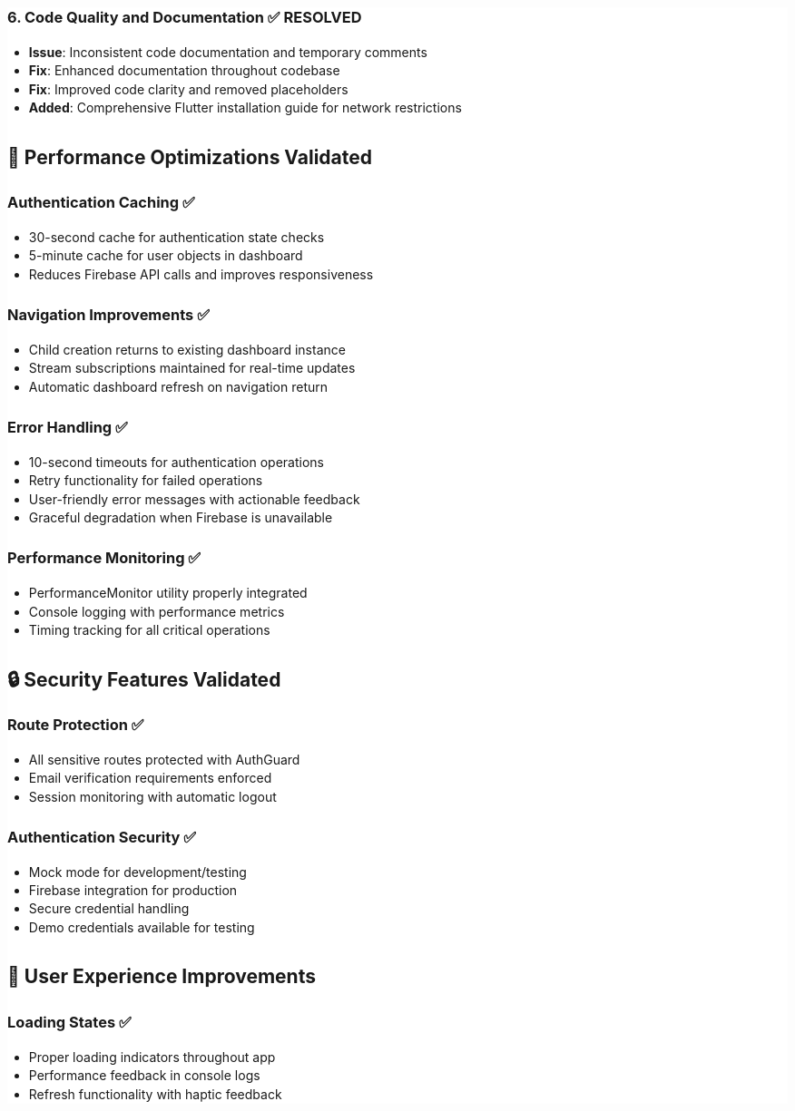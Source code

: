 ### 6. **Code Quality and Documentation** ✅ RESOLVED
- **Issue**: Inconsistent code documentation and temporary comments
- **Fix**: Enhanced documentation throughout codebase
- **Fix**: Improved code clarity and removed placeholders
- **Added**: Comprehensive Flutter installation guide for network restrictions

## 🚀 Performance Optimizations Validated

### Authentication Caching ✅
- 30-second cache for authentication state checks
- 5-minute cache for user objects in dashboard
- Reduces Firebase API calls and improves responsiveness

### Navigation Improvements ✅
- Child creation returns to existing dashboard instance
- Stream subscriptions maintained for real-time updates
- Automatic dashboard refresh on navigation return

### Error Handling ✅
- 10-second timeouts for authentication operations
- Retry functionality for failed operations
- User-friendly error messages with actionable feedback
- Graceful degradation when Firebase is unavailable

### Performance Monitoring ✅
- PerformanceMonitor utility properly integrated
- Console logging with performance metrics
- Timing tracking for all critical operations

## 🔒 Security Features Validated

### Route Protection ✅
- All sensitive routes protected with AuthGuard
- Email verification requirements enforced
- Session monitoring with automatic logout

### Authentication Security ✅
- Mock mode for development/testing
- Firebase integration for production
- Secure credential handling
- Demo credentials available for testing

## 📱 User Experience Improvements

### Loading States ✅
- Proper loading indicators throughout app
- Performance feedback in console logs
- Refresh functionality with haptic feedback
